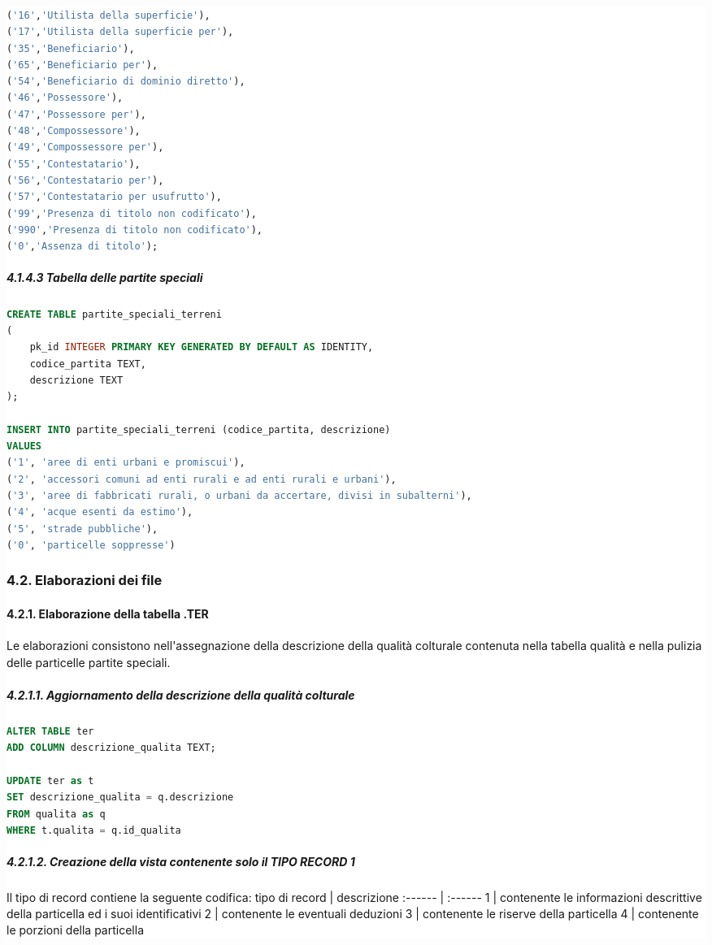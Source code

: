 ```sql
('16','Utilista della superficie'),
('17','Utilista della superficie per'),
('35','Beneficiario'),
('65','Beneficiario per'),
('54','Beneficiario di dominio diretto'),
('46','Possessore'),
('47','Possessore per'),
('48','Compossessore'),
('49','Compossessore per'),
('55','Contestatario'),
('56','Contestatario per'),
('57','Contestatario per usufrutto'),
('99','Presenza di titolo non codificato'),
('990','Presenza di titolo non codificato'),
('0','Assenza di titolo');
```


##### 4.1.4.3 Tabella delle partite speciali
```sql
CREATE TABLE partite_speciali_terreni
(
	pk_id INTEGER PRIMARY KEY GENERATED BY DEFAULT AS IDENTITY,
	codice_partita TEXT,
	descrizione TEXT
);

INSERT INTO partite_speciali_terreni (codice_partita, descrizione)
VALUES
('1', 'aree di enti urbani e promiscui'),
('2', 'accessori comuni ad enti rurali e ad enti rurali e urbani'),
('3', 'aree di fabbricati rurali, o urbani da accertare, divisi in subalterni'),
('4', 'acque esenti da estimo'),
('5', 'strade pubbliche'),
('0', 'particelle soppresse')
```
### 4.2. Elaborazioni dei file
#### 4.2.1. Elaborazione della tabella .TER
Le elaborazioni consistono nell'assegnazione della descrizione della qualità colturale contenuta nella tabella qualità e nella pulizia delle particelle partite speciali.
##### 4.2.1.1. Aggiornamento della descrizione della qualità colturale
```sql
ALTER TABLE ter
ADD COLUMN descrizione_qualita TEXT;

UPDATE ter as t
SET descrizione_qualita = q.descrizione
FROM qualita as q
WHERE t.qualita = q.id_qualita

```
##### 4.2.1.2. Creazione della vista contenente solo il TIPO RECORD 1
Il tipo di record contiene la seguente codifica:
tipo di record | descrizione
:------ | :------
1   | contenente le informazioni descrittive della particella ed i suoi identificativi
2   | contenente le eventuali deduzioni
3   | contenente le riserve della particella
4   | contenente le porzioni della particella
